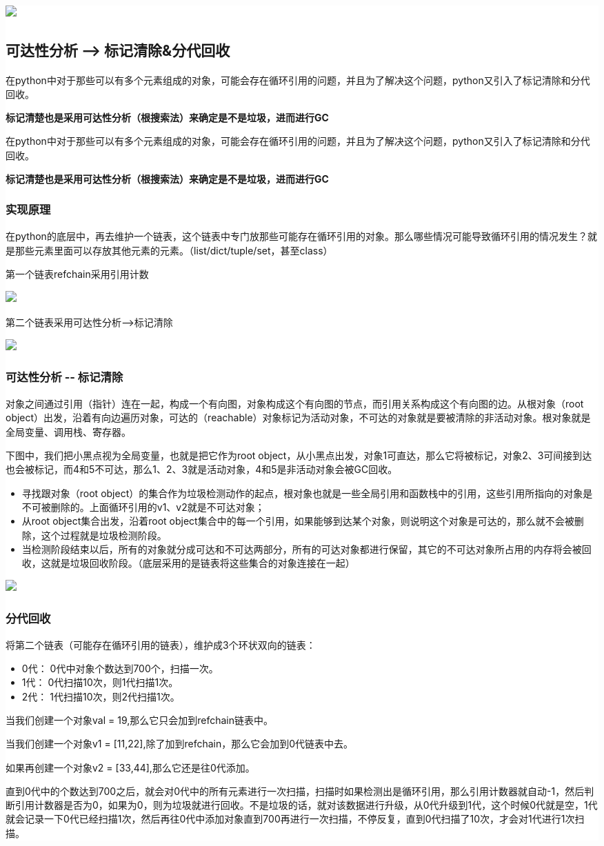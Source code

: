 ![](https://gitee.com/wanglongxin666/pictures/raw/master/img/202404081133270.png)


## 可达性分析 --> 标记清除&分代回收

在python中对于那些可以有多个元素组成的对象，可能会存在循环引用的问题，并且为了解决这个问题，python又引入了标记清除和分代回收。

**标记清楚也是采用可达性分析（根搜索法）来确定是不是垃圾，进而进行GC**

在python中对于那些可以有多个元素组成的对象，可能会存在循环引用的问题，并且为了解决这个问题，python又引入了标记清除和分代回收。

**标记清楚也是采用可达性分析（根搜索法）来确定是不是垃圾，进而进行GC**

### 实现原理

在python的底层中，再去维护一个链表，这个链表中专门放那些可能存在循环引用的对象。那么哪些情况可能导致循环引用的情况发生？就是那些元素里面可以存放其他元素的元素。（list/dict/tuple/set，甚至class）

第一个链表refchain采用引用计数

![](https://gitee.com/wanglongxin666/pictures/raw/master/img/202404081141615.png)

第二个链表采用可达性分析-->标记清除

![](https://gitee.com/wanglongxin666/pictures/raw/master/img/202404081141186.png)

### 可达性分析 -- 标记清除

对象之间通过引用（指针）连在一起，构成一个有向图，对象构成这个有向图的节点，而引用关系构成这个有向图的边。从根对象（root object）出发，沿着有向边遍历对象，可达的（reachable）对象标记为活动对象，不可达的对象就是要被清除的非活动对象。根对象就是全局变量、调用栈、寄存器。

下图中，我们把小黑点视为全局变量，也就是把它作为root object，从小黑点出发，对象1可直达，那么它将被标记，对象2、3可间接到达也会被标记，而4和5不可达，那么1、2、3就是活动对象，4和5是非活动对象会被GC回收。

- 寻找跟对象（root object）的集合作为垃圾检测动作的起点，根对象也就是一些全局引用和函数栈中的引用，这些引用所指向的对象是不可被删除的。上面循环引用的v1、v2就是不可达对象；
- 从root object集合出发，沿着root object集合中的每一个引用，如果能够到达某个对象，则说明这个对象是可达的，那么就不会被删除，这个过程就是垃圾检测阶段。
- 当检测阶段结束以后，所有的对象就分成可达和不可达两部分，所有的可达对象都进行保留，其它的不可达对象所占用的内存将会被回收，这就是垃圾回收阶段。（底层采用的是链表将这些集合的对象连接在一起）

![](https://gitee.com/wanglongxin666/pictures/raw/master/img/202404081401736.png)

### 分代回收

将第二个链表（可能存在循环引用的链表），维护成3个环状双向的链表：

- 0代： 0代中对象个数达到700个，扫描一次。
- 1代： 0代扫描10次，则1代扫描1次。
- 2代： 1代扫描10次，则2代扫描1次。

当我们创建一个对象val = 19,那么它只会加到refchain链表中。

当我们创建一个对象v1 = [11,22],除了加到refchain，那么它会加到0代链表中去。

如果再创建一个对象v2 = [33,44],那么它还是往0代添加。

直到0代中的个数达到700之后，就会对0代中的所有元素进行一次扫描，扫描时如果检测出是循环引用，那么引用计数器就自动-1，然后判断引用计数器是否为0，如果为0，则为垃圾就进行回收。不是垃圾的话，就对该数据进行升级，从0代升级到1代，这个时候0代就是空，1代就会记录一下0代已经扫描1次，然后再往0代中添加对象直到700再进行一次扫描，不停反复，直到0代扫描了10次，才会对1代进行1次扫描。

